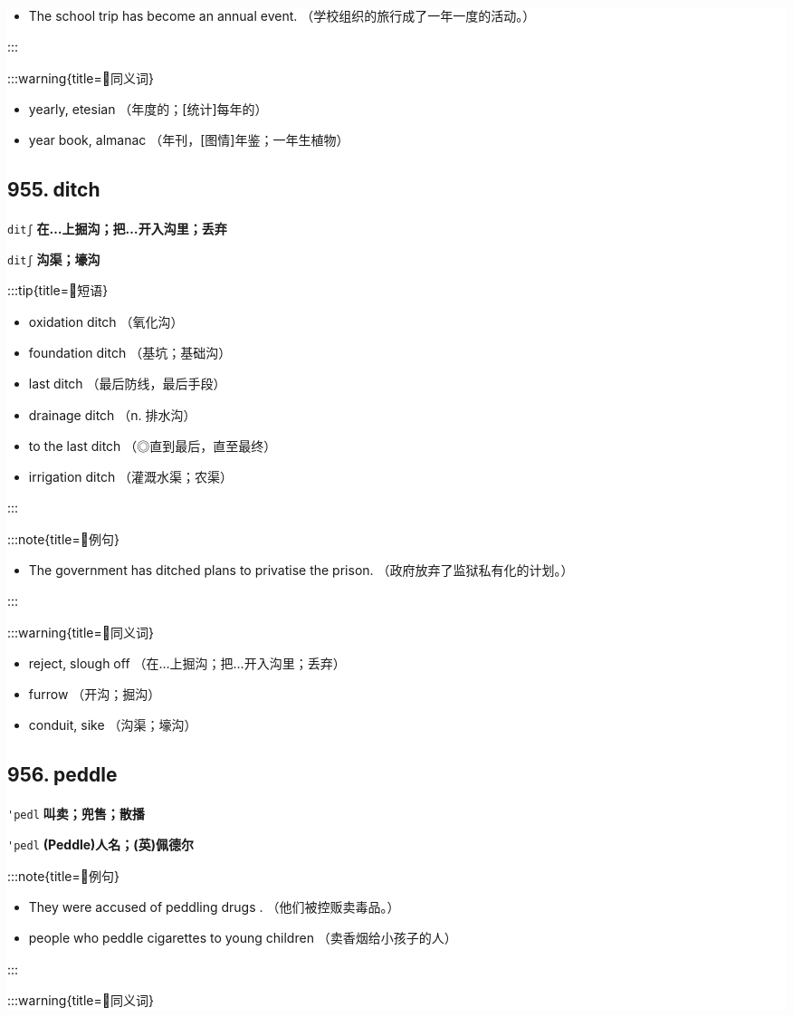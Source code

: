 - The school trip has become an annual event. （学校组织的旅行成了一年一度的活动。）

:::

:::warning{title=🤔同义词}

- yearly, etesian （年度的；[统计]每年的）

- year book, almanac （年刊，[图情]年鉴；一年生植物）


## 955. ditch

`ditʃ`  **在…上掘沟；把…开入沟里；丢弃**

`ditʃ`  **沟渠；壕沟**

:::tip{title=🤩短语}

- oxidation ditch （氧化沟）

- foundation ditch （基坑；基础沟）

- last ditch （最后防线，最后手段）

- drainage ditch （n. 排水沟）

- to the last ditch （◎直到最后，直至最终）

- irrigation ditch （灌溉水渠；农渠）

:::

:::note{title=🎤例句}

- The government has ditched plans to privatise the prison. （政府放弃了监狱私有化的计划。）

:::

:::warning{title=🤔同义词}

- reject, slough off （在…上掘沟；把…开入沟里；丢弃）

- furrow （开沟；掘沟）

- conduit, sike （沟渠；壕沟）


## 956. peddle

`'pedl`  **叫卖；兜售；散播**

`'pedl`  **(Peddle)人名；(英)佩德尔**

:::note{title=🎤例句}

- They were accused of peddling drugs . （他们被控贩卖毒品。）

- people who peddle cigarettes to young children （卖香烟给小孩子的人）

:::

:::warning{title=🤔同义词}
